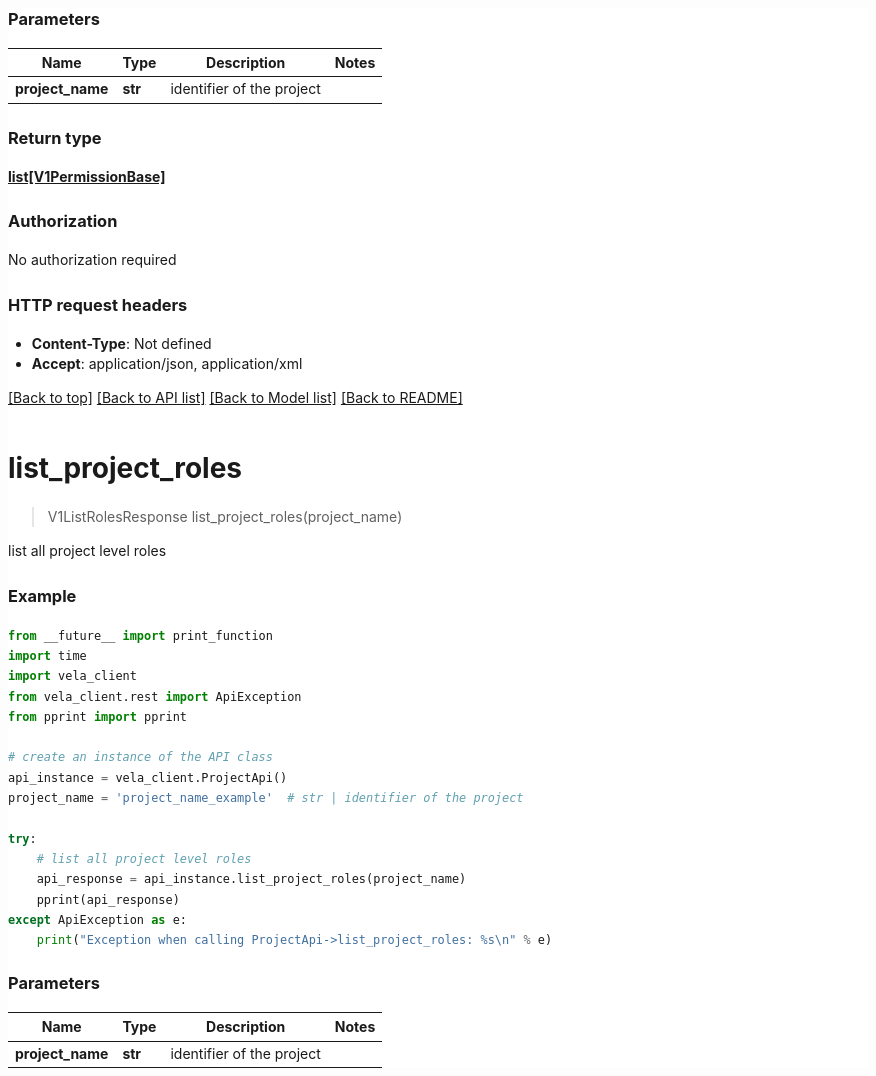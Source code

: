 ### Parameters

Name | Type | Description  | Notes
------------- | ------------- | ------------- | -------------
 **project_name** | **str**| identifier of the project | 

### Return type

[**list[V1PermissionBase]**](V1PermissionBase.md)

### Authorization

No authorization required

### HTTP request headers

 - **Content-Type**: Not defined
 - **Accept**: application/json, application/xml

[[Back to top]](#) [[Back to API list]](../vela-client/README.md#documentation-for-api-endpoints) [[Back to Model list]](../vela-client/README.md#documentation-for-models) [[Back to README]](../vela-client/README.md)

# **list_project_roles**
> V1ListRolesResponse list_project_roles(project_name)

list all project level roles

### Example

```python
from __future__ import print_function
import time
import vela_client
from vela_client.rest import ApiException
from pprint import pprint

# create an instance of the API class
api_instance = vela_client.ProjectApi()
project_name = 'project_name_example'  # str | identifier of the project

try:
    # list all project level roles
    api_response = api_instance.list_project_roles(project_name)
    pprint(api_response)
except ApiException as e:
    print("Exception when calling ProjectApi->list_project_roles: %s\n" % e)
```

### Parameters

Name | Type | Description  | Notes
------------- | ------------- | ------------- | -------------
 **project_name** | **str**| identifier of the project | 
